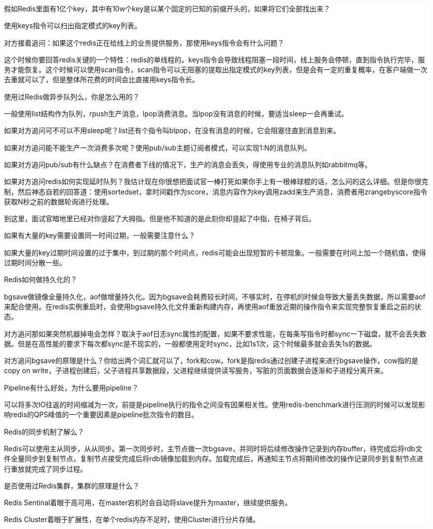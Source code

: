 假如Redis里面有1亿个key，其中有10w个key是以某个固定的已知的前缀开头的，如果将它们全部找出来？

使用keys指令可以扫出指定模式的key列表。

对方接着追问：如果这个redis正在给线上的业务提供服务，那使用keys指令会有什么问题？

这个时候你要回答redis关键的一个特性：redis的单线程的。keys指令会导致线程阻塞一段时间，线上服务会停顿，直到指令执行完毕，服务才能恢复。这个时候可以使用scan指令，scan指令可以无阻塞的提取出指定模式的key列表，但是会有一定的重复概率，在客户端做一次去重就可以了，但是整体所花费的时间会比直接用keys指令长。

使用过Redis做异步队列么，你是怎么用的？

一般使用list结构作为队列，rpush生产消息，lpop消费消息。当lpop没有消息的时候，要适当sleep一会再重试。

如果对方追问可不可以不用sleep呢？list还有个指令叫blpop，在没有消息的时候，它会阻塞住直到消息到来。

如果对方追问能不能生产一次消费多次呢？使用pub/sub主题订阅者模式，可以实现1:N的消息队列。

如果对方追问pub/sub有什么缺点？在消费者下线的情况下，生产的消息会丢失，得使用专业的消息队列如rabbitmq等。

如果对方追问redis如何实现延时队列？我估计现在你很想把面试官一棒打死如果你手上有一根棒球棍的话，怎么问的这么详细。但是你很克制，然后神态自若的回答道：使用sortedset，拿时间戳作为score，消息内容作为key调用zadd来生产消息，消费者用zrangebyscore指令获取N秒之前的数据轮询进行处理。

到这里，面试官暗地里已经对你竖起了大拇指。但是他不知道的是此刻你却竖起了中指，在椅子背后。

如果有大量的key需要设置同一时间过期，一般需要注意什么？

如果大量的key过期时间设置的过于集中，到过期的那个时间点，redis可能会出现短暂的卡顿现象。一般需要在时间上加一个随机值，使得过期时间分散一些。

Redis如何做持久化的？

bgsave做镜像全量持久化，aof做增量持久化。因为bgsave会耗费较长时间，不够实时，在停机的时候会导致大量丢失数据，所以需要aof来配合使用。在redis实例重启时，会使用bgsave持久化文件重新构建内存，再使用aof重放近期的操作指令来实现完整恢复重启之前的状态。

对方追问那如果突然机器掉电会怎样？取决于aof日志sync属性的配置，如果不要求性能，在每条写指令时都sync一下磁盘，就不会丢失数据。但是在高性能的要求下每次都sync是不现实的，一般都使用定时sync，比如1s1次，这个时候最多就会丢失1s的数据。

对方追问bgsave的原理是什么？你给出两个词汇就可以了，fork和cow。fork是指redis通过创建子进程来进行bgsave操作，cow指的是copy on write，子进程创建后，父子进程共享数据段，父进程继续提供读写服务，写脏的页面数据会逐渐和子进程分离开来。

Pipeline有什么好处，为什么要用pipeline？

可以将多次IO往返的时间缩减为一次，前提是pipeline执行的指令之间没有因果相关性。使用redis-benchmark进行压测的时候可以发现影响redis的QPS峰值的一个重要因素是pipeline批次指令的数目。

Redis的同步机制了解么？

Redis可以使用主从同步，从从同步。第一次同步时，主节点做一次bgsave，并同时将后续修改操作记录到内存buffer，待完成后将rdb文件全量同步到复制节点，复制节点接受完成后将rdb镜像加载到内存。加载完成后，再通知主节点将期间修改的操作记录同步到复制节点进行重放就完成了同步过程。

是否使用过Redis集群，集群的原理是什么？

Redis Sentinal着眼于高可用，在master宕机时会自动将slave提升为master，继续提供服务。

Redis Cluster着眼于扩展性，在单个redis内存不足时，使用Cluster进行分片存储。
